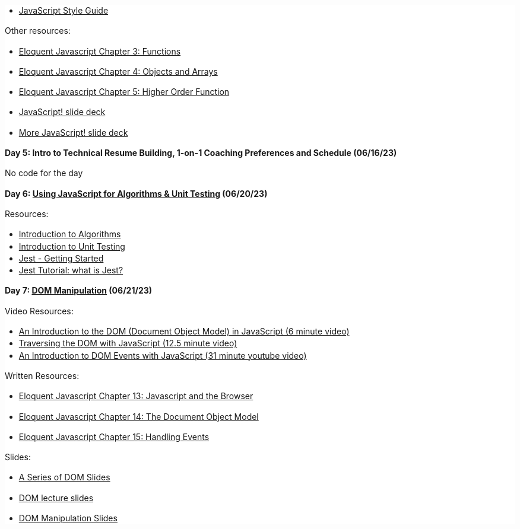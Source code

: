 - [JavaScript Style Guide](https://github.com/airbnb/javascript)

Other resources:

- [Eloquent Javascript Chapter 3: Functions](http://eloquentjavascript.net/03_functions.html)

- [Eloquent Javascript Chapter 4: Objects and Arrays](http://eloquentjavascript.net/04_data.html)

- [Eloquent Javascript Chapter 5: Higher Order Function](http://eloquentjavascript.net/05_higher_order.html)

- [JavaScript! slide deck](https://drive.google.com/file/d/1JL2pjlW0np5sxY8uKLQdU_W8vd3PPXdM/view?usp=sharing)

- [More JavaScript! slide deck](https://drive.google.com/file/d/1RAYPYLNmtDRqLy1bBFuDxpqsiOnYOpRg/view?usp=sharing)

**Day 5: Intro to Technical Resume Building, 1-on-1 Coaching Preferences and Schedule (06/16/23)**

No code for the day

**Day 6: [Using JavaScript for Algorithms & Unit Testing](./classwork/day06-js-algorithms-and-unit-testing/README.md) (06/20/23)**

Resources:
- [Introduction to Algorithms](https://www.geeksforgeeks.org/introduction-to-algorithms/)
- [Introduction to Unit Testing](https://www.guru99.com/unit-testing-guide.html)
- [Jest - Getting Started](https://jestjs.io/docs/getting-started)
- [Jest Tutorial: what is Jest?](https://www.valentinog.com/blog/jest/)


**Day 7: [DOM Manipulation](./classwork/day07-DOM-manipulation/README.md) (06/21/23)**

Video Resources:

- [An Introduction to the DOM (Document Object Model) in JavaScript (6 minute video)](https://www.youtube.com/watch?v=l-0nPnSvbX8)
- [Traversing the DOM with JavaScript (12.5 minute video)](https://www.youtube.com/watch?v=8LWQNnVAMh4)
- [An Introduction to DOM Events with JavaScript (31 minute youtube video)](https://www.youtube.com/watch?v=QE1YQnhntgw)

Written Resources:
- [Eloquent Javascript Chapter 13: Javascript and the Browser](http://eloquentjavascript.net/13_browser.html)

- [Eloquent Javascript Chapter 14: The Document Object Model](http://eloquentjavascript.net/14_dom.html)

- [Eloquent Javascript Chapter 15: Handling Events](http://eloquentjavascript.net/15_event.html)

Slides:

- [A Series of DOM Slides](https://www.teaching-materials.org/jsweb/slides/dom#/)

- [DOM lecture slides](https://docs.google.com/presentation/d/1MWE-AoSTGIQsk1-4UkLwlWwy-ns6VSbECK3fLIEL8LQ/edit?usp=sharing)

- [DOM Manipulation Slides](https://raw.githack.com/learn-co-curriculum/SENG-LIVE-013023-Phase-1-JS/main/02_DOM_Manipulation/assets/export/index.html)
